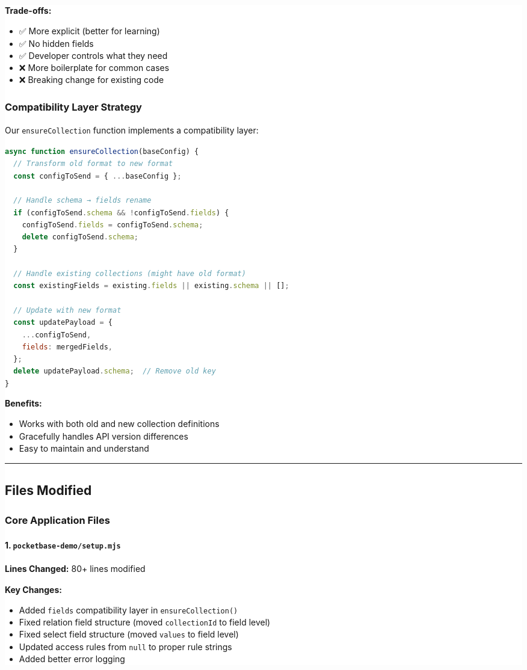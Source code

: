**Trade-offs:**
- ✅ More explicit (better for learning)
- ✅ No hidden fields
- ✅ Developer controls what they need
- ❌ More boilerplate for common cases
- ❌ Breaking change for existing code

### Compatibility Layer Strategy

Our `ensureCollection` function implements a compatibility layer:

```javascript
async function ensureCollection(baseConfig) {
  // Transform old format to new format
  const configToSend = { ...baseConfig };

  // Handle schema → fields rename
  if (configToSend.schema && !configToSend.fields) {
    configToSend.fields = configToSend.schema;
    delete configToSend.schema;
  }

  // Handle existing collections (might have old format)
  const existingFields = existing.fields || existing.schema || [];

  // Update with new format
  const updatePayload = {
    ...configToSend,
    fields: mergedFields,
  };
  delete updatePayload.schema;  // Remove old key
}
```

**Benefits:**
- Works with both old and new collection definitions
- Gracefully handles API version differences
- Easy to maintain and understand

---

## Files Modified

### Core Application Files

#### 1. `pocketbase-demo/setup.mjs`

**Lines Changed:** 80+ lines modified

**Key Changes:**
- Added `fields` compatibility layer in `ensureCollection()`
- Fixed relation field structure (moved `collectionId` to field level)
- Fixed select field structure (moved `values` to field level)
- Updated access rules from `null` to proper rule strings
- Added better error logging
